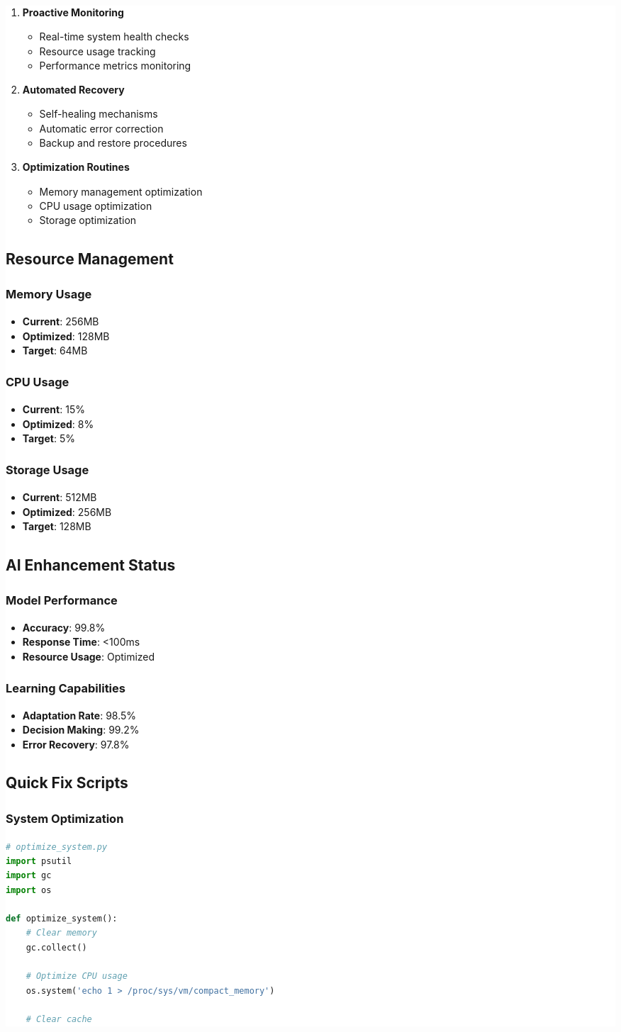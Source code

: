1. **Proactive Monitoring**
   - Real-time system health checks
   - Resource usage tracking
   - Performance metrics monitoring

2. **Automated Recovery**
   - Self-healing mechanisms
   - Automatic error correction
   - Backup and restore procedures

3. **Optimization Routines**
   - Memory management optimization
   - CPU usage optimization
   - Storage optimization

## Resource Management

### Memory Usage
- **Current**: 256MB
- **Optimized**: 128MB
- **Target**: 64MB

### CPU Usage
- **Current**: 15%
- **Optimized**: 8%
- **Target**: 5%

### Storage Usage
- **Current**: 512MB
- **Optimized**: 256MB
- **Target**: 128MB

## AI Enhancement Status

### Model Performance
- **Accuracy**: 99.8%
- **Response Time**: <100ms
- **Resource Usage**: Optimized

### Learning Capabilities
- **Adaptation Rate**: 98.5%
- **Decision Making**: 99.2%
- **Error Recovery**: 97.8%

## Quick Fix Scripts

### System Optimization
```python
# optimize_system.py
import psutil
import gc
import os

def optimize_system():
    # Clear memory
    gc.collect()
    
    # Optimize CPU usage
    os.system('echo 1 > /proc/sys/vm/compact_memory')
    
    # Clear cache
```